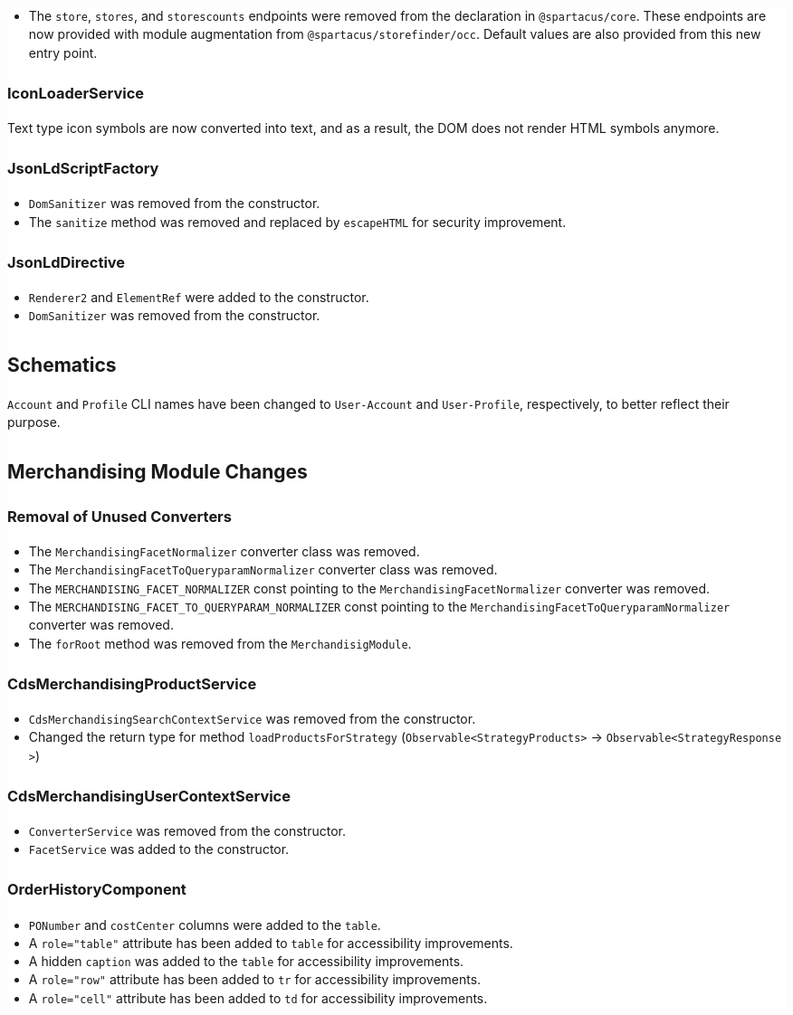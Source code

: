 - The `store`, `stores`, and `storescounts` endpoints were removed from the declaration in `@spartacus/core`. These endpoints are now provided with module augmentation from `@spartacus/storefinder/occ`. Default values are also provided from this new entry point.

### IconLoaderService

Text type icon symbols are now converted into text, and as a result, the DOM does not render HTML symbols anymore.

### JsonLdScriptFactory

- `DomSanitizer` was removed from the constructor.
- The `sanitize` method was removed and replaced by `escapeHTML` for security improvement.

### JsonLdDirective

- `Renderer2` and `ElementRef` were added to the constructor.
- `DomSanitizer` was removed from the constructor.

## Schematics

`Account` and `Profile` CLI names have been changed to `User-Account` and `User-Profile`, respectively, to better reflect their purpose.

## Merchandising Module Changes

### Removal of Unused Converters

- The `MerchandisingFacetNormalizer` converter class was removed.
- The `MerchandisingFacetToQueryparamNormalizer` converter class was removed.
- The `MERCHANDISING_FACET_NORMALIZER` const pointing to the `MerchandisingFacetNormalizer` converter was removed.
- The `MERCHANDISING_FACET_TO_QUERYPARAM_NORMALIZER` const pointing to the `MerchandisingFacetToQueryparamNormalizer` converter was removed.
- The `forRoot` method was removed from the `MerchandisigModule`.

### CdsMerchandisingProductService

- `CdsMerchandisingSearchContextService` was removed from the constructor.
- Changed the return type for method `loadProductsForStrategy`  (`Observable<StrategyProducts>` -> `Observable<StrategyResponse>`)

### CdsMerchandisingUserContextService

- `ConverterService` was removed from the constructor.
- `FacetService` was added to the constructor.

### OrderHistoryComponent

- `PONumber` and `costCenter` columns were added to the `table`.
- A `role="table"` attribute has been added to `table` for accessibility improvements.
- A hidden `caption` was added to the `table` for accessibility improvements.
- A `role="row"` attribute has been added to `tr` for accessibility improvements.
- A `role="cell"` attribute has been added to `td` for accessibility improvements.
